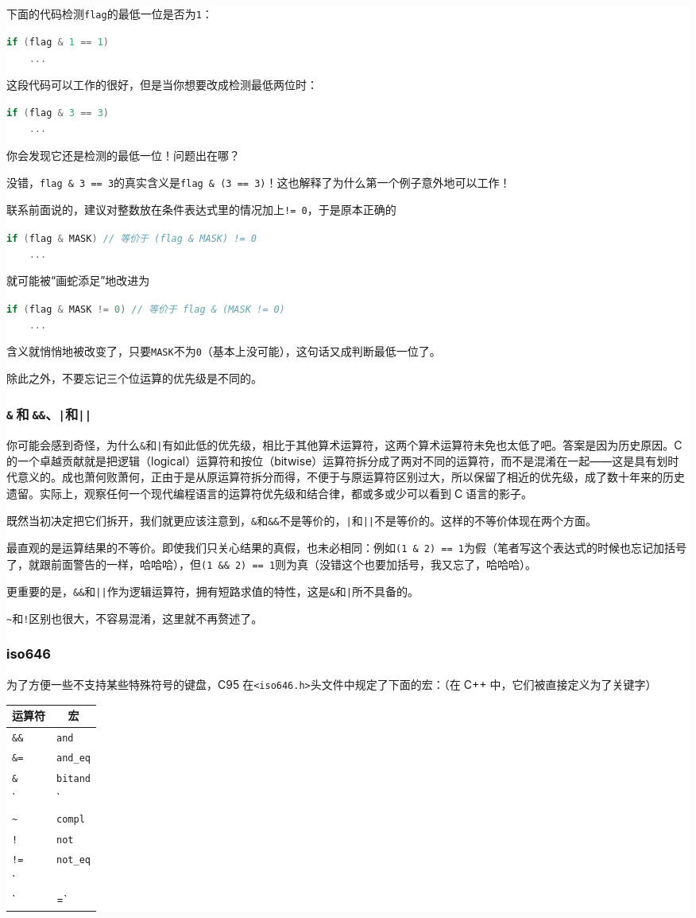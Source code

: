 
下面的代码检测`flag`的最低一位是否为`1`：

```C
if (flag & 1 == 1) 
    ...
```

这段代码可以工作的很好，但是当你想要改成检测最低两位时：

```C
if (flag & 3 == 3) 
    ...
```

你会发现它还是检测的最低一位！问题出在哪？

没错，`flag & 3 == 3`的真实含义是`flag & (3 == 3)`！这也解释了为什么第一个例子意外地可以工作！

联系前面说的，建议对整数放在条件表达式里的情况加上`!= 0`，于是原本正确的

```C
if (flag & MASK) // 等价于 (flag & MASK) != 0
    ...
```

就可能被“画蛇添足”地改进为

```C
if (flag & MASK != 0) // 等价于 flag & (MASK != 0)
    ...
```

含义就悄悄地被改变了，只要`MASK`不为`0`（基本上没可能），这句话又成判断最低一位了。

除此之外，不要忘记三个位运算的优先级是不同的。

### `&` 和 `&&`、`|`和`||`

你可能会感到奇怪，为什么`&`和`|`有如此低的优先级，相比于其他算术运算符，这两个算术运算符未免也太低了吧。答案是因为历史原因。C 的一个卓越贡献就是把逻辑（logical）运算符和按位（bitwise）运算符拆分成了两对不同的运算符，而不是混淆在一起——这是具有划时代意义的。成也萧何败萧何，正由于是从原运算符拆分而得，不便于与原运算符区别过大，所以保留了相近的优先级，成了数十年来的历史遗留。实际上，观察任何一个现代编程语言的运算符优先级和结合律，都或多或少可以看到 C 语言的影子。

既然当初决定把它们拆开，我们就更应该注意到，`&`和`&&`不是等价的，`|`和`||`不是等价的。这样的不等价体现在两个方面。

最直观的是运算结果的不等价。即使我们只关心结果的真假，也未必相同：例如`(1 & 2) == 1`为假（笔者写这个表达式的时候也忘记加括号了，就跟前面警告的一样，哈哈哈），但`(1 && 2) == 1`则为真（没错这个也要加括号，我又忘了，哈哈哈）。

更重要的是，`&&`和`||`作为逻辑运算符，拥有短路求值的特性，这是`&`和`|`所不具备的。

`~`和`!`区别也很大，不容易混淆，这里就不再赘述了。

### iso646

为了方便一些不支持某些特殊符号的键盘，C95 在`<iso646.h>`头文件中规定了下面的宏：（在 C++ 中，它们被直接定义为了关键字）

| 运算符 | 宏       |
| ------ | -------- |
| `&&`   | `and`    |
| `&=`   | `and_eq` |
| `&`    | `bitand` |
| `|`    | `bitor`  |
| `~`    | `compl`  |
| `!`    | `not`    |
| `!=`   | `not_eq` |
| `||`   | `or`     |
| `|=`   | `or_eq`  |
